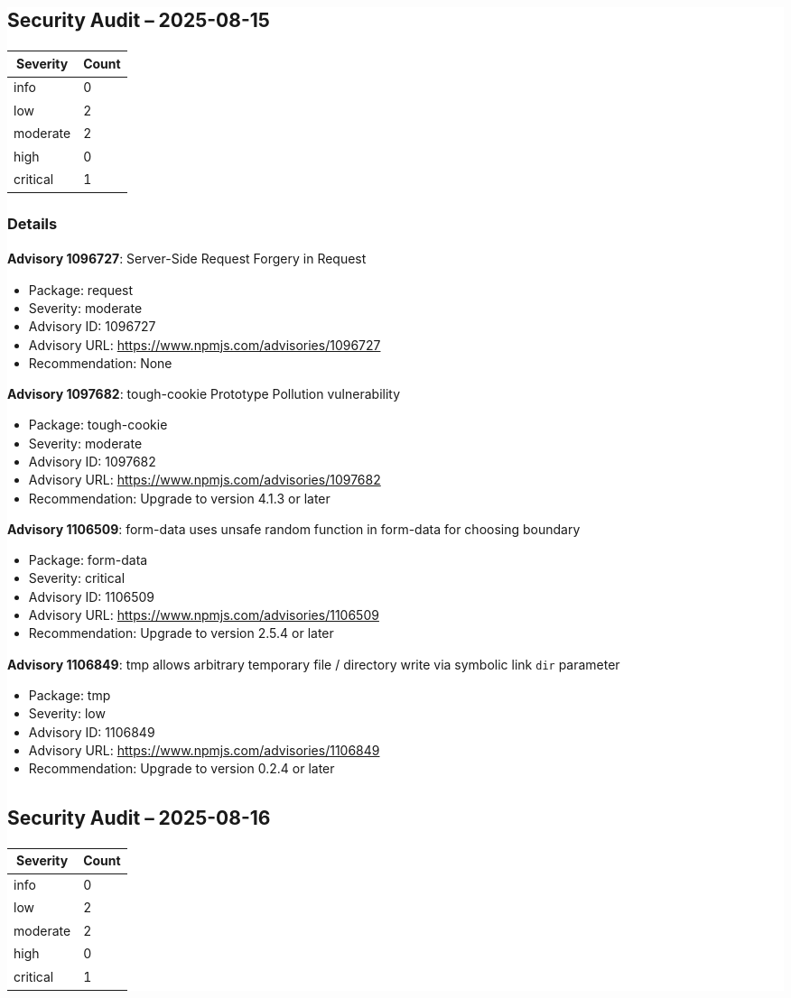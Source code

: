 ## Security Audit – 2025-08-15
| Severity | Count |
|----------|-------|
| info | 0 |
| low | 2 |
| moderate | 2 |
| high | 0 |
| critical | 1 |

### Details
**Advisory 1096727**: Server-Side Request Forgery in Request
  - Package: request
  - Severity: moderate
  - Advisory ID: 1096727
  - Advisory URL: https://www.npmjs.com/advisories/1096727
  - Recommendation: None

**Advisory 1097682**: tough-cookie Prototype Pollution vulnerability
  - Package: tough-cookie
  - Severity: moderate
  - Advisory ID: 1097682
  - Advisory URL: https://www.npmjs.com/advisories/1097682
  - Recommendation: Upgrade to version 4.1.3 or later

**Advisory 1106509**: form-data uses unsafe random function in form-data for choosing boundary
  - Package: form-data
  - Severity: critical
  - Advisory ID: 1106509
  - Advisory URL: https://www.npmjs.com/advisories/1106509
  - Recommendation: Upgrade to version 2.5.4 or later

**Advisory 1106849**: tmp allows arbitrary temporary file / directory write via symbolic link `dir` parameter
  - Package: tmp
  - Severity: low
  - Advisory ID: 1106849
  - Advisory URL: https://www.npmjs.com/advisories/1106849
  - Recommendation: Upgrade to version 0.2.4 or later


## Security Audit – 2025-08-16
| Severity | Count |
|----------|-------|
| info | 0 |
| low | 2 |
| moderate | 2 |
| high | 0 |
| critical | 1 |

